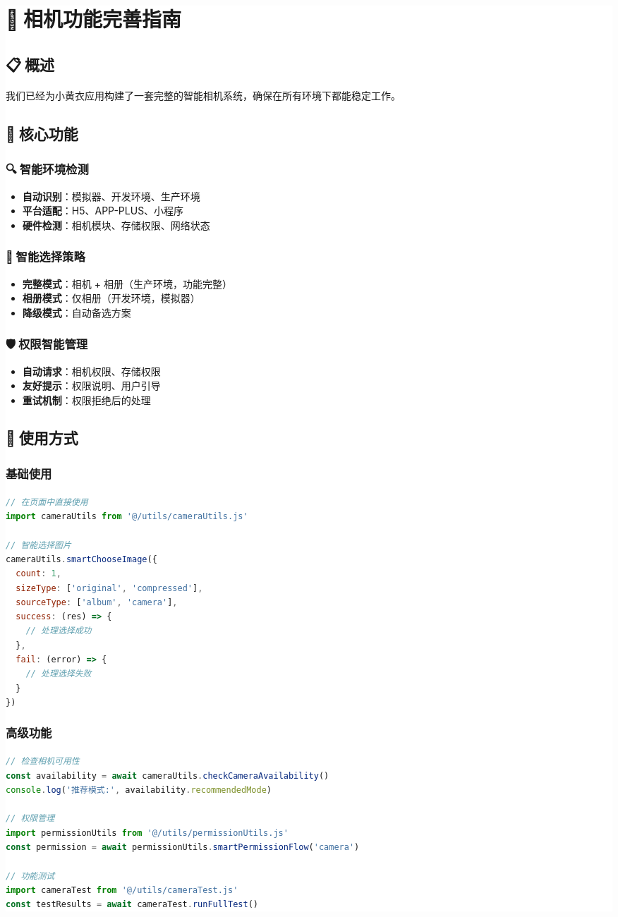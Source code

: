 # 🔧 相机功能完善指南

## 📋 概述

我们已经为小黄衣应用构建了一套完整的智能相机系统，确保在所有环境下都能稳定工作。

## 🎯 核心功能

### 🔍 智能环境检测
- **自动识别**：模拟器、开发环境、生产环境
- **平台适配**：H5、APP-PLUS、小程序
- **硬件检测**：相机模块、存储权限、网络状态

### 🧠 智能选择策略
- **完整模式**：相机 + 相册（生产环境，功能完整）
- **相册模式**：仅相册（开发环境，模拟器）
- **降级模式**：自动备选方案

### 🛡️ 权限智能管理
- **自动请求**：相机权限、存储权限
- **友好提示**：权限说明、用户引导
- **重试机制**：权限拒绝后的处理

## 🚀 使用方式

### 基础使用
```javascript
// 在页面中直接使用
import cameraUtils from '@/utils/cameraUtils.js'

// 智能选择图片
cameraUtils.smartChooseImage({
  count: 1,
  sizeType: ['original', 'compressed'],
  sourceType: ['album', 'camera'],
  success: (res) => {
    // 处理选择成功
  },
  fail: (error) => {
    // 处理选择失败
  }
})
```

### 高级功能
```javascript
// 检查相机可用性
const availability = await cameraUtils.checkCameraAvailability()
console.log('推荐模式:', availability.recommendedMode)

// 权限管理
import permissionUtils from '@/utils/permissionUtils.js'
const permission = await permissionUtils.smartPermissionFlow('camera')

// 功能测试
import cameraTest from '@/utils/cameraTest.js'
const testResults = await cameraTest.runFullTest()
```
